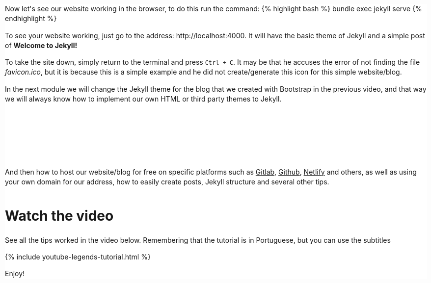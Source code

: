 Now let's see our website working in the browser, to do this run the command:
{% highlight bash %}
bundle exec jekyll serve
{% endhighlight %}

To see your website working, just go to the address: <http://localhost:4000>. It will have the basic theme of Jekyll and a simple post of **Welcome to Jekyll!**

To take the site down, simply return to the terminal and press `Ctrl + C`. It may be that he accuses the error of not finding the file *favicon.ico*, but it is because this is a simple example and he did not create/generate this icon for this simple website/blog.

In the next module we will change the Jekyll theme for the blog that we created with Bootstrap in the previous video, and that way we will always know how to implement our own HTML or third party themes to Jekyll.


<script async src="//pagead2.googlesyndication.com/pagead/js/adsbygoogle.js"></script>

<ins class="adsbygoogle"
style="display:inline-block;width:730px;height:95px"
data-ad-client="ca-pub-2838251107855362"
data-ad-slot="5351066970"></ins>
<script>
(adsbygoogle = window.adsbygoogle || []).push({});
</script>

And then how to host our website/blog for free on specific platforms such as [Gitlab](https://gitlab.com/terminalroot), [Github](https://github.com/terroo), [Netlify](https://marcos.netlify.com/) and others, as well as using your own domain for our address, how to easily create posts, Jekyll structure and several other tips.

# Watch the video
See all the tips worked in the video below. Remembering that the tutorial is in Portuguese, but you can use the subtitles

{% include youtube-legends-tutorial.html %}

<iframe width="920" height="400" src="https://www.youtube.com/embed/RdFoGToeqFM" frameborder="0" allow="accelerometer; autoplay; encrypted-media; gyroscope; picture-in-picture" allowfullscreen></iframe>

Enjoy!
